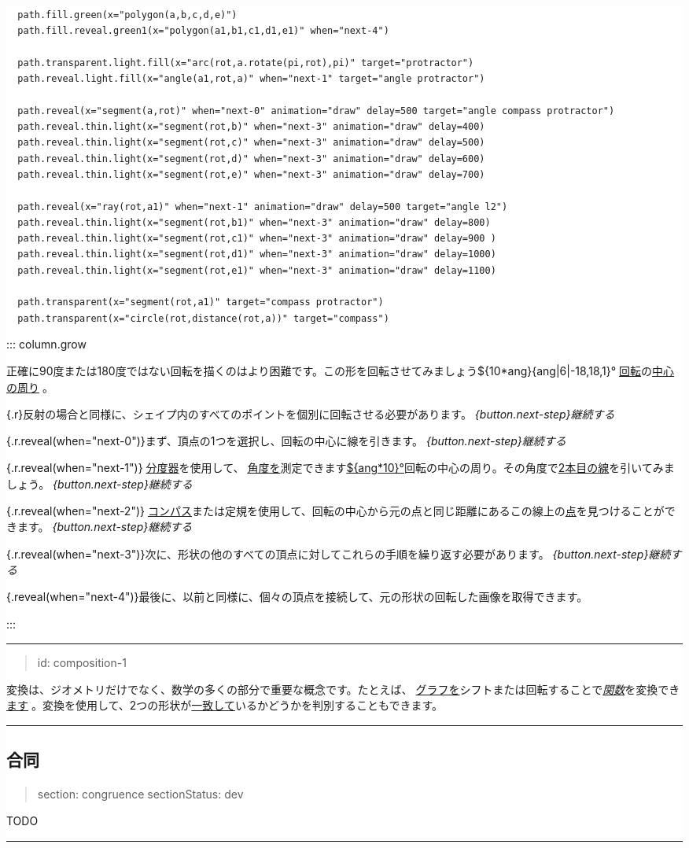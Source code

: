       path.fill.green(x="polygon(a,b,c,d,e)")
      path.fill.reveal.green1(x="polygon(a1,b1,c1,d1,e1)" when="next-4")
    
      path.transparent.light.fill(x="arc(rot,a.rotate(pi,rot),pi)" target="protractor")
      path.reveal.light.fill(x="angle(a1,rot,a)" when="next-1" target="angle protractor")
    
      path.reveal(x="segment(a,rot)" when="next-0" animation="draw" delay=500 target="angle compass protractor")
      path.reveal.thin.light(x="segment(rot,b)" when="next-3" animation="draw" delay=400)
      path.reveal.thin.light(x="segment(rot,c)" when="next-3" animation="draw" delay=500)
      path.reveal.thin.light(x="segment(rot,d)" when="next-3" animation="draw" delay=600)
      path.reveal.thin.light(x="segment(rot,e)" when="next-3" animation="draw" delay=700)
    
      path.reveal(x="ray(rot,a1)" when="next-1" animation="draw" delay=500 target="angle l2")
      path.reveal.thin.light(x="segment(rot,b1)" when="next-3" animation="draw" delay=800)
      path.reveal.thin.light(x="segment(rot,c1)" when="next-3" animation="draw" delay=900 )
      path.reveal.thin.light(x="segment(rot,d1)" when="next-3" animation="draw" delay=1000)
      path.reveal.thin.light(x="segment(rot,e1)" when="next-3" animation="draw" delay=1100)
    
      path.transparent(x="segment(rot,a1)" target="compass protractor")
      path.transparent(x="circle(rot,distance(rot,a))" target="compass")

::: column.grow

正確に90度または180度ではない回転を描くのはより困難です。この形を回転させてみましょう${10*ang}{ang|6|-18,18,1}° [回転](target:rot)の[中心の周り](target:rot) 。 

{.r}反射の場合と同様に、シェイプ内のすべてのポイントを個別に回転させる必要があります。 _{button.next-step}継続する_ 

{.r.reveal(when="next-0")}まず、頂点の1つを選択し、回転の中心に線を引きます。 _{button.next-step}継続する_ 

{.r.reveal(when="next-1")} [分度器](target:protractor)を使用して、 [角度を](target:angle)測定できます[${ang*10}°](target:angle)回転の中心の周り。その角度で[2本目の線](target:l2)を引いてみましょう。 _{button.next-step}継続する_ 

{.r.reveal(when="next-2")} [コンパス](target:compass)または定規を使用して、回転の中心から元の点と同じ距離にあるこの線上の[点](target:a1)を見つけることができます。 _{button.next-step}継続する_ 

{.r.reveal(when="next-3")}次に、形状の他のすべての頂点に対してこれらの手順を繰り返す必要があります。 _{button.next-step}継続する_ 

{.reveal(when="next-4")}最後に、以前と同様に、個々の頂点を接続して、元の形状の回転した画像を取得できます。 

:::

---
> id: composition-1

変換は、ジオメトリだけでなく、数学の多くの部分で重要な概念です。たとえば、 [グラフを](gloss:function-graph)シフトまたは回転することで[_関数_](gloss:function)を変換でき[ます](gloss:function-graph) 。変換を使用して、2つの形状が[一致して](gloss:congruent)いるかどうかを判別することもできます。 

---

## 合同

> section: congruence
> sectionStatus: dev

TODO 

---
